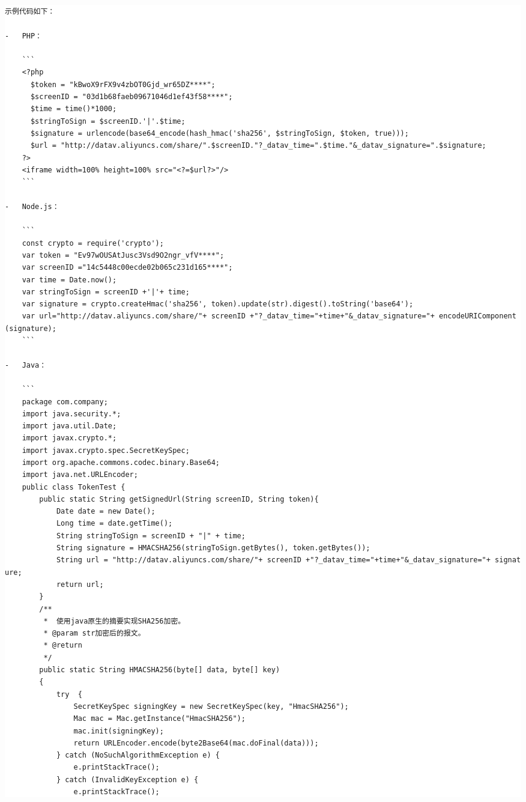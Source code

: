     示例代码如下：

    -   PHP：

        ```
        <?php
          $token = "kBwoX9rFX9v4zbOT0Gjd_wr65DZ****";
          $screenID = "03d1b68faeb09671046d1ef43f58****";
          $time = time()*1000;
          $stringToSign = $screenID.'|'.$time;
          $signature = urlencode(base64_encode(hash_hmac('sha256', $stringToSign, $token, true)));
          $url = "http://datav.aliyuncs.com/share/".$screenID."?_datav_time=".$time."&_datav_signature=".$signature;
        ?>
        <iframe width=100% height=100% src="<?=$url?>"/>
        ```

    -   Node.js：

        ```
        const crypto = require('crypto');
        var token = "Ev97wOUSAtJusc3Vsd9O2ngr_vfV****";
        var screenID ="14c5448c00ecde02b065c231d165****";
        var time = Date.now();
        var stringToSign = screenID +'|'+ time;
        var signature = crypto.createHmac('sha256', token).update(str).digest().toString('base64');
        var url="http://datav.aliyuncs.com/share/"+ screenID +"?_datav_time="+time+"&_datav_signature="+ encodeURIComponent(signature);
        ```

    -   Java：

        ```
        package com.company;
        import java.security.*;
        import java.util.Date;
        import javax.crypto.*;
        import javax.crypto.spec.SecretKeySpec;
        import org.apache.commons.codec.binary.Base64;
        import java.net.URLEncoder;
        public class TokenTest {
            public static String getSignedUrl(String screenID, String token){
                Date date = new Date();
                Long time = date.getTime();
                String stringToSign = screenID + "|" + time;
                String signature = HMACSHA256(stringToSign.getBytes(), token.getBytes());
                String url = "http://datav.aliyuncs.com/share/"+ screenID +"?_datav_time="+time+"&_datav_signature="+ signature;
                return url;
            }
            /**
             *  使用java原生的摘要实现SHA256加密。
             * @param str加密后的报文。
             * @return
             */
            public static String HMACSHA256(byte[] data, byte[] key)
            {
                try  {
                    SecretKeySpec signingKey = new SecretKeySpec(key, "HmacSHA256");
                    Mac mac = Mac.getInstance("HmacSHA256");
                    mac.init(signingKey);
                    return URLEncoder.encode(byte2Base64(mac.doFinal(data)));
                } catch (NoSuchAlgorithmException e) {
                    e.printStackTrace();
                } catch (InvalidKeyException e) {
                    e.printStackTrace();